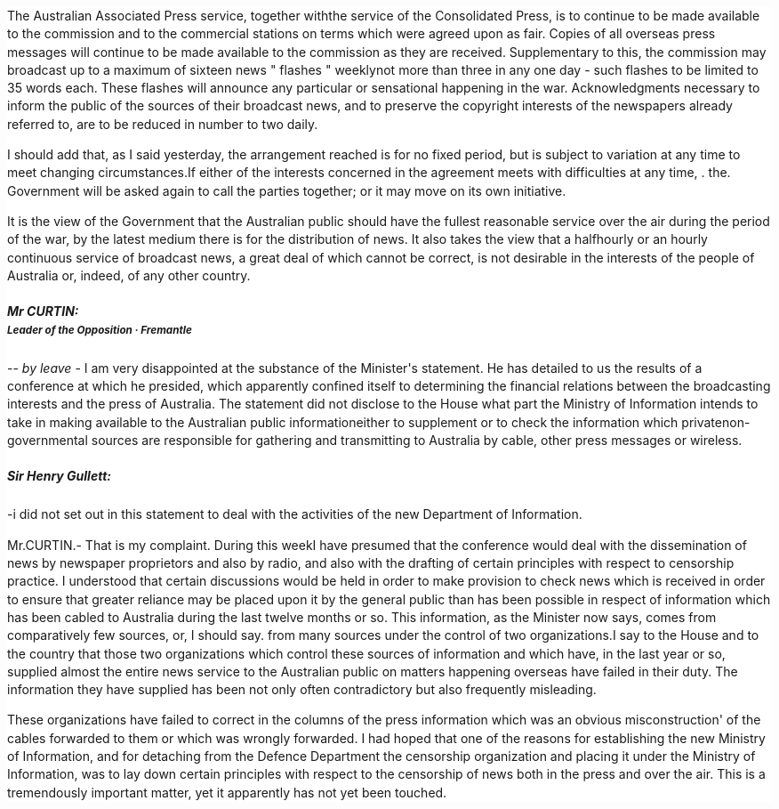 The Australian Associated Press service, together withthe service of the Consolidated Press, is to continue to be made available to the commission and to the commercial stations on terms which were agreed upon as fair. Copies of all overseas press messages will continue to be made available to the commission as they are received. Supplementary to this, the commission may broadcast up to a maximum of sixteen news " flashes " weeklynot more than three in any one day - such flashes to be limited to 35 words each. These flashes will announce any particular or sensational happening in the war. Acknowledgments necessary to inform the public of the sources of their broadcast news, and to preserve the copyright interests of the newspapers already referred to, are to be reduced in number to two daily. 

I should add that, as I said yesterday, the arrangement reached is for no fixed period, but is subject to variation at any time to meet changing circumstances.If either of the interests concerned in the agreement meets with difficulties at any time, . the. Government will be asked again to call the parties together; or it may move on its own initiative. 

It is the view of the Government that the Australian public should have the fullest reasonable service over the air during the period of the war, by the latest medium there is for the distribution of news. It also takes the view that a halfhourly or an hourly continuous service of broadcast news, a great deal of which cannot be correct, is not desirable in the interests of the people of Australia or, indeed, of any other country. 

##### Mr CURTIN:<br><small class="text-muted">Leader of the Opposition &middot; Fremantle</small>

--  *by leave*  - I am very disappointed at the substance of the Minister's statement. He has detailed to us the results of a conference at which he presided, which apparently confined itself to determining the financial relations between the broadcasting interests and the press of Australia. The statement did not disclose to the House what part the Ministry of Information intends to take in making available to the Australian public informationeither to supplement or to check the information which privatenon-governmental sources are responsible for gathering and transmitting to Australia by cable, other press messages or wireless. 

##### Sir Henry Gullett:

-i did not set out in this statement to deal with the activities of the new Department of Information. 

Mr.CURTIN.- That is my complaint. During this weekI have presumed that the conference would deal with the dissemination of news by newspaper proprietors and also by radio, and also with the drafting of certain principles with respect to censorship practice. I understood that certain discussions would be held in order to make provision to check news which is received in order to ensure that greater reliance may be placed upon it by the general public than has been possible in respect of information which has been cabled to Australia during the last twelve months or so. This information, as the Minister now says, comes from comparatively few sources, or, I should say. from many sources under the control of two organizations.I say to the House and to the country that those two organizations which control these sources of information and which have, in the last year or so, supplied almost the entire news service to the Australian public on matters happening overseas have failed in their duty. The information they have supplied has been not only often contradictory but also frequently misleading. 

These organizations have failed to correct in the columns of the press information which was an obvious misconstruction' of the cables forwarded to them or which was wrongly forwarded. I had hoped that one of the reasons for establishing the new Ministry of Information, and for detaching from the Defence Department the censorship organization and placing it under the Ministry of Information, was to lay down certain principles with respect to the censorship of news both in the press and over the air. This is a tremendously important matter, yet it apparently has not yet been touched. 
